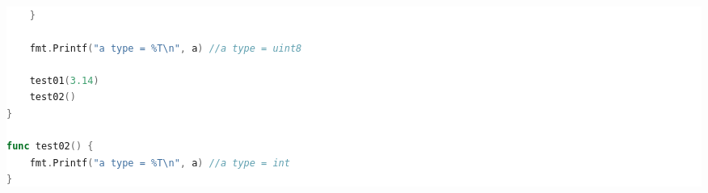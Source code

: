 ```Go
    }

    fmt.Printf("a type = %T\n", a) //a type = uint8

    test01(3.14)
    test02()
}

func test02() {
    fmt.Printf("a type = %T\n", a) //a type = int
}
```
